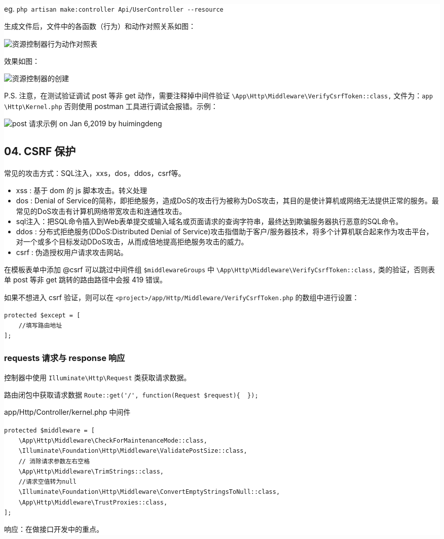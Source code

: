 eg. `php artisan make:controller Api/UserController --resource`

生成文件后，文件中的各函数（行为）和动作对照关系如图：

![资源控制器行为动作对照表](https://i.imgur.com/8H3LLCk.png)

效果如图：

![资源控制器的创建](https://i.imgur.com/gCwcBZ6.png)

P.S. 注意，在测试验证调试 post 等非 get 动作，需要注释掉中间件验证 `\App\Http\Middleware\VerifyCsrfToken::class,` 文件为：`app\Http\Kernel.php` 否则使用 postman 工具进行调试会报错。示例：

![post 请求示例](https://i.imgur.com/bAXMUHQ.png)
on Jan 6,2019 by huimingdeng

## 04. CSRF 保护 ##
常见的攻击方式：SQL注入，xxs，dos，ddos，csrf等。

- xss : 基于 dom 的 js 脚本攻击。转义处理
- dos : Denial of Service的简称，即拒绝服务，造成DoS的攻击行为被称为DoS攻击，其目的是使计算机或网络无法提供正常的服务。最常见的DoS攻击有计算机网络带宽攻击和连通性攻击。
- sql注入：把SQL命令插入到Web表单提交或输入域名或页面请求的查询字符串，最终达到欺骗服务器执行恶意的SQL命令。
- ddos : 分布式拒绝服务(DDoS:Distributed Denial of Service)攻击指借助于客户/服务器技术，将多个计算机联合起来作为攻击平台，对一个或多个目标发动DDoS攻击，从而成倍地提高拒绝服务攻击的威力。
- csrf : 伪造授权用户请求攻击网站。 

在模板表单中添加 @csrf 可以跳过中间件组 `$middlewareGroups` 中 `\App\Http\Middleware\VerifyCsrfToken::class,` 类的验证，否则表单 post 等非 get 跳转的路由路径中会报 419 错误。

如果不想进入 csrf 验证，则可以在 `<project>/app/Http/Middleware/VerifyCsrfToken.php` 的数组中进行设置：

	protected $except = [
        //填写路由地址
    ];

### requests 请求与 response 响应 ###
控制器中使用 `Illuminate\Http\Request` 类获取请求数据。

路由闭包中获取请求数据 `Route::get('/', function(Request $request){  });` 

app/Http/Controller/kernel.php 中间件

	protected $middleware = [
        \App\Http\Middleware\CheckForMaintenanceMode::class,
        \Illuminate\Foundation\Http\Middleware\ValidatePostSize::class,
		// 消除请求参数左右空格
        \App\Http\Middleware\TrimStrings::class,
		//请求空值转为null
        \Illuminate\Foundation\Http\Middleware\ConvertEmptyStringsToNull::class,
        \App\Http\Middleware\TrustProxies::class,
    ];

响应：在做接口开发中的重点。

